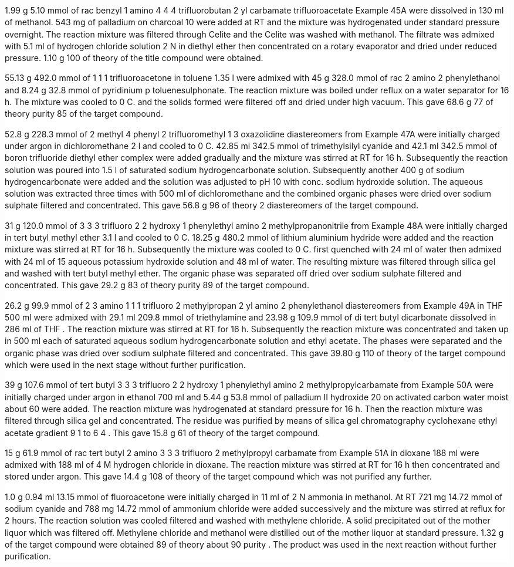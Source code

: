 1.99 g 5.10 mmol of rac benzyl 1 amino 4 4 4 trifluorobutan 2 yl carbamate trifluoroacetate Example 45A were dissolved in 130 ml of methanol. 543 mg of palladium on charcoal 10 were added at RT and the mixture was hydrogenated under standard pressure overnight. The reaction mixture was filtered through Celite and the Celite was washed with methanol. The filtrate was admixed with 5.1 ml of hydrogen chloride solution 2 N in diethyl ether then concentrated on a rotary evaporator and dried under reduced pressure. 1.10 g 100 of theory of the title compound were obtained.

55.13 g 492.0 mmol of 1 1 1 trifluoroacetone in toluene 1.35 l were admixed with 45 g 328.0 mmol of rac 2 amino 2 phenylethanol and 8.24 g 32.8 mmol of pyridinium p toluenesulphonate. The reaction mixture was boiled under reflux on a water separator for 16 h. The mixture was cooled to 0 C. and the solids formed were filtered off and dried under high vacuum. This gave 68.6 g 77 of theory purity 85 of the target compound.

52.8 g 228.3 mmol of 2 methyl 4 phenyl 2 trifluoromethyl 1 3 oxazolidine diastereomers from Example 47A were initially charged under argon in dichloromethane 2 l and cooled to 0 C. 42.85 ml 342.5 mmol of trimethylsilyl cyanide and 42.1 ml 342.5 mmol of boron trifluoride diethyl ether complex were added gradually and the mixture was stirred at RT for 16 h. Subsequently the reaction solution was poured into 1.5 l of saturated sodium hydrogencarbonate solution. Subsequently another 400 g of sodium hydrogencarbonate were added and the solution was adjusted to pH 10 with conc. sodium hydroxide solution. The aqueous solution was extracted three times with 500 ml of dichloromethane and the combined organic phases were dried over sodium sulphate filtered and concentrated. This gave 56.8 g 96 of theory 2 diastereomers of the target compound.

31 g 120.0 mmol of 3 3 3 trifluoro 2 2 hydroxy 1 phenylethyl amino 2 methylpropanonitrile from Example 48A were initially charged in tert butyl methyl ether 3.1 l and cooled to 0 C. 18.25 g 480.2 mmol of lithium aluminium hydride were added and the reaction mixture was stirred at RT for 16 h. Subsequently the mixture was cooled to 0 C. first quenched with 24 ml of water then admixed with 24 ml of 15 aqueous potassium hydroxide solution and 48 ml of water. The resulting mixture was filtered through silica gel and washed with tert butyl methyl ether. The organic phase was separated off dried over sodium sulphate filtered and concentrated. This gave 29.2 g 83 of theory purity 89 of the target compound.

26.2 g 99.9 mmol of 2 3 amino 1 1 1 trifluoro 2 methylpropan 2 yl amino 2 phenylethanol diastereomers from Example 49A in THF 500 ml were admixed with 29.1 ml 209.8 mmol of triethylamine and 23.98 g 109.9 mmol of di tert butyl dicarbonate dissolved in 286 ml of THF . The reaction mixture was stirred at RT for 16 h. Subsequently the reaction mixture was concentrated and taken up in 500 ml each of saturated aqueous sodium hydrogencarbonate solution and ethyl acetate. The phases were separated and the organic phase was dried over sodium sulphate filtered and concentrated. This gave 39.80 g 110 of theory of the target compound which were used in the next stage without further purification.

39 g 107.6 mmol of tert butyl 3 3 3 trifluoro 2 2 hydroxy 1 phenylethyl amino 2 methylpropylcarbamate from Example 50A were initially charged under argon in ethanol 700 ml and 5.44 g 53.8 mmol of palladium II hydroxide 20 on activated carbon water moist about 60 were added. The reaction mixture was hydrogenated at standard pressure for 16 h. Then the reaction mixture was filtered through silica gel and concentrated. The residue was purified by means of silica gel chromatography cyclohexane ethyl acetate gradient 9 1 to 6 4 . This gave 15.8 g 61 of theory of the target compound.

15 g 61.9 mmol of rac tert butyl 2 amino 3 3 3 trifluoro 2 methylpropyl carbamate from Example 51A in dioxane 188 ml were admixed with 188 ml of 4 M hydrogen chloride in dioxane. The reaction mixture was stirred at RT for 16 h then concentrated and stored under argon. This gave 14.4 g 108 of theory of the target compound which was not purified any further.

1.0 g 0.94 ml 13.15 mmol of fluoroacetone were initially charged in 11 ml of 2 N ammonia in methanol. At RT 721 mg 14.72 mmol of sodium cyanide and 788 mg 14.72 mmol of ammonium chloride were added successively and the mixture was stirred at reflux for 2 hours. The reaction solution was cooled filtered and washed with methylene chloride. A solid precipitated out of the mother liquor which was filtered off. Methylene chloride and methanol were distilled out of the mother liquor at standard pressure. 1.32 g of the target compound were obtained 89 of theory about 90 purity . The product was used in the next reaction without further purification.

